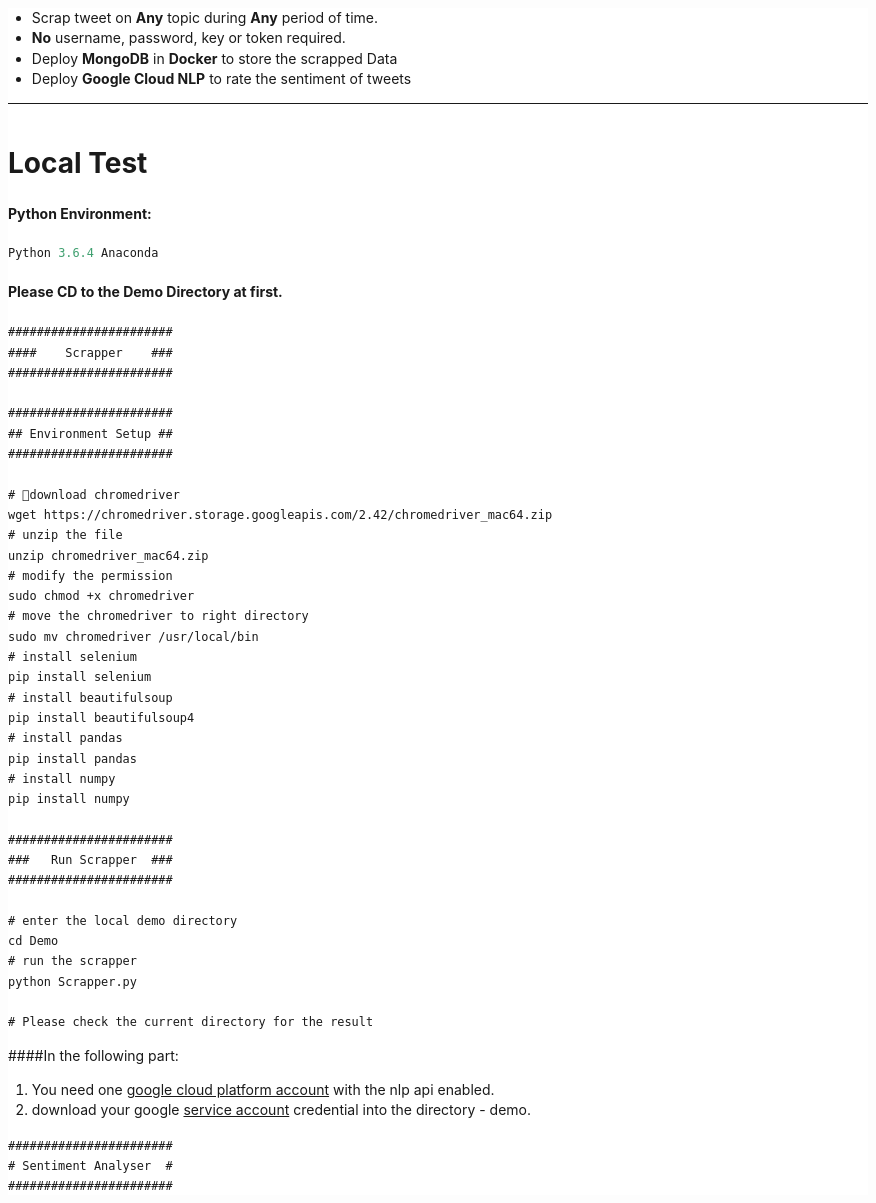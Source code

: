- Scrap tweet on **Any** topic during **Any** period of time.
- **No** username, password, key or token required.
- Deploy **MongoDB** in **Docker** to store the scrapped Data
- Deploy **Google Cloud NLP** to rate the sentiment of tweets
-----------
# Local Test
#### Python Environment: 
```python
Python 3.6.4 Anaconda
```

#### Please CD to the Demo Directory at first.

```shell
#######################
####    Scrapper    ###
#######################

#######################
## Environment Setup ##
#######################

# download chromedriver
wget https://chromedriver.storage.googleapis.com/2.42/chromedriver_mac64.zip
# unzip the file
unzip chromedriver_mac64.zip
# modify the permission
sudo chmod +x chromedriver
# move the chromedriver to right directory
sudo mv chromedriver /usr/local/bin
# install selenium
pip install selenium
# install beautifulsoup
pip install beautifulsoup4
# install pandas
pip install pandas
# install numpy
pip install numpy

#######################
###   Run Scrapper  ###
#######################

# enter the local demo directory
cd Demo 
# run the scrapper
python Scrapper.py 

# Please check the current directory for the result
```
####In the following part:
1. You need one [google cloud platform account](https://accounts.google.com/signup/v2/webcreateaccount?service=ahsid&continue=https%3A%2F%2Fcloud.google.com%2Fnatural-language%2Fdocs%2Fquickstart&flowName=GlifWebSignIn&flowEntry=SignUp
) with the nlp api enabled.
2. download your google [ service account](
https://cloud.google.com/natural-language/docs/quickstart#quickstart-analyze-entities-gcloud) credential into the directory - demo.
```shell
#######################
# Sentiment Analyser  #
#######################

```
